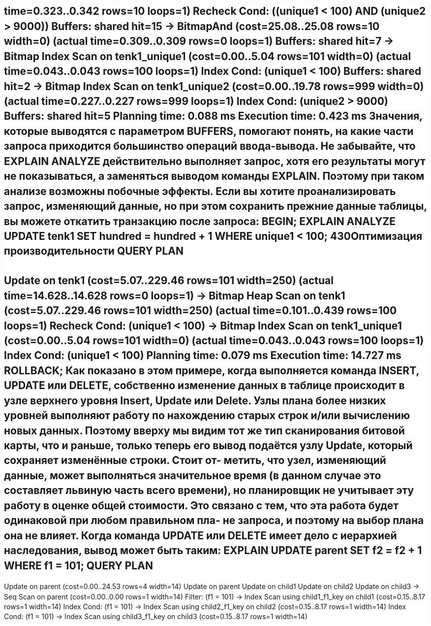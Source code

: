 time=0.323..0.342 rows=10 loops=1)
Recheck Cond: ((unique1 < 100) AND (unique2 > 9000))
Buffers: shared hit=15
-> BitmapAnd (cost=25.08..25.08 rows=10 width=0) (actual time=0.309..0.309 rows=0
loops=1)
Buffers: shared hit=7
-> Bitmap Index Scan on tenk1_unique1 (cost=0.00..5.04 rows=101 width=0)
(actual time=0.043..0.043 rows=100 loops=1)
Index Cond: (unique1 < 100)
Buffers: shared hit=2
-> Bitmap Index Scan on tenk1_unique2 (cost=0.00..19.78 rows=999 width=0)
(actual time=0.227..0.227 rows=999 loops=1)
Index Cond: (unique2 > 9000)
Buffers: shared hit=5
Planning time: 0.088 ms
Execution time: 0.423 ms
Значения, которые выводятся с параметром BUFFERS, помогают понять, на какие части запроса
приходится большинство операций ввода-вывода.
Не забывайте, что EXPLAIN ANALYZE действительно выполняет запрос, хотя его результаты могут
не показываться, а заменяться выводом команды EXPLAIN. Поэтому при таком анализе возможны
побочные эффекты. Если вы хотите проанализировать запрос, изменяющий данные, но при этом
сохранить прежние данные таблицы, вы можете откатить транзакцию после запроса:
BEGIN;
EXPLAIN ANALYZE UPDATE tenk1 SET hundred = hundred + 1 WHERE unique1 < 100;
430Оптимизация производительности
QUERY PLAN
--------------------------------------------------------------------------------------------
Update on tenk1 (cost=5.07..229.46 rows=101 width=250) (actual time=14.628..14.628
rows=0 loops=1)
-> Bitmap Heap Scan on tenk1 (cost=5.07..229.46 rows=101 width=250) (actual
time=0.101..0.439 rows=100 loops=1)
Recheck Cond: (unique1 < 100)
-> Bitmap Index Scan on tenk1_unique1 (cost=0.00..5.04 rows=101 width=0)
(actual time=0.043..0.043 rows=100 loops=1)
Index Cond: (unique1 < 100)
Planning time: 0.079 ms
Execution time: 14.727 ms
ROLLBACK;
Как показано в этом примере, когда выполняется команда INSERT, UPDATE или DELETE, собственно
изменение данных в таблице происходит в узле верхнего уровня Insert, Update или Delete. Узлы
плана более низких уровней выполняют работу по нахождению старых строк и/или вычислению
новых данных. Поэтому вверху мы видим тот же тип сканирования битовой карты, что и раньше,
только теперь его вывод подаётся узлу Update, который сохраняет изменённые строки. Стоит от-
метить, что узел, изменяющий данные, может выполняться значительное время (в данном случае
это составляет львиную часть всего времени), но планировщик не учитывает эту работу в оценке
общей стоимости. Это связано с тем, что эта работа будет одинаковой при любом правильном пла-
не запроса, и поэтому на выбор плана она не влияет.
Когда команда UPDATE или DELETE имеет дело с иерархией наследования, вывод может быть таким:
EXPLAIN UPDATE parent SET f2 = f2 + 1 WHERE f1 = 101;
QUERY PLAN
-----------------------------------------------------------------------------------
Update on parent (cost=0.00..24.53 rows=4 width=14)
Update on parent
Update on child1
Update on child2
Update on child3
-> Seq Scan on parent (cost=0.00..0.00 rows=1 width=14)
Filter: (f1 = 101)
-> Index Scan using child1_f1_key on child1 (cost=0.15..8.17 rows=1 width=14)
Index Cond: (f1 = 101)
-> Index Scan using child2_f1_key on child2 (cost=0.15..8.17 rows=1 width=14)
Index Cond: (f1 = 101)
-> Index Scan using child3_f1_key on child3 (cost=0.15..8.17 rows=1 width=14)